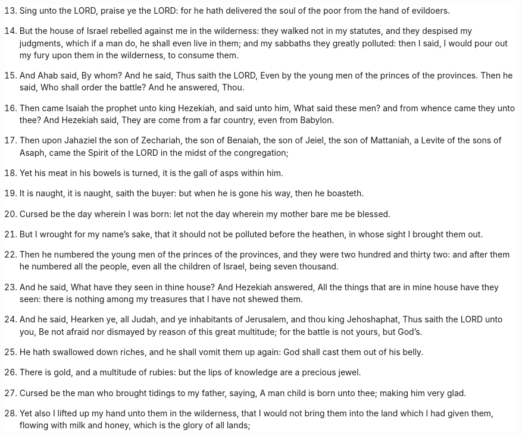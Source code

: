 13. Sing unto the LORD, praise ye the LORD: for he hath delivered
the soul of the poor from the hand of evildoers.

13. But the house of Israel rebelled against me in the wilderness:
they walked not in my statutes, and they despised my judgments, which
if a man do, he shall even live in them; and my sabbaths they greatly
polluted: then I said, I would pour out my fury upon them in the
wilderness, to consume them.

14. And Ahab said, By whom? And he said, Thus saith the LORD, Even
by the young men of the princes of the provinces. Then he said, Who
shall order the battle? And he answered, Thou.

14. Then came Isaiah the prophet unto king Hezekiah, and said unto
him, What said these men? and from whence came they unto thee? And
Hezekiah said, They are come from a far country, even from Babylon.

14. Then upon Jahaziel the son of Zechariah, the son of Benaiah, the
son of Jeiel, the son of Mattaniah, a Levite of the sons of Asaph,
came the Spirit of the LORD in the midst of the congregation;

14. Yet his meat in his bowels is turned, it
is the gall of asps within him.

14. It is naught, it is naught, saith the buyer: but when he is gone
his way, then he boasteth.

14. Cursed be the day wherein I was born: let not the day wherein my
mother bare me be blessed.

14. But I wrought for my name’s sake, that it should not be polluted
before the heathen, in whose sight I brought them out.

15. Then he numbered the young men of the princes of the provinces,
and they were two hundred and thirty two: and after them he numbered
all the people, even all the children of Israel, being seven thousand.

15. And he said, What have they seen in thine house? And Hezekiah
answered, All the things that are in mine house have they seen: there
is nothing among my treasures that I have not shewed them.

15. And he said, Hearken ye, all Judah, and ye inhabitants of Jerusalem,
and thou king Jehoshaphat, Thus saith the LORD unto you, Be not afraid
nor dismayed by reason of this great multitude; for the battle is not
yours, but God’s.

15. He hath swallowed down riches, and he shall vomit them up again:
God shall cast them out of his belly.

15. There is gold, and a multitude of rubies: but the lips of
knowledge are a precious jewel.

15. Cursed be the man who brought tidings to my father, saying, A
man child is born unto thee; making him very glad.

15. Yet also I lifted up my hand unto them in the wilderness, that I
would not bring them into the land which I had given them, flowing
with milk and honey, which is the glory of all lands;
